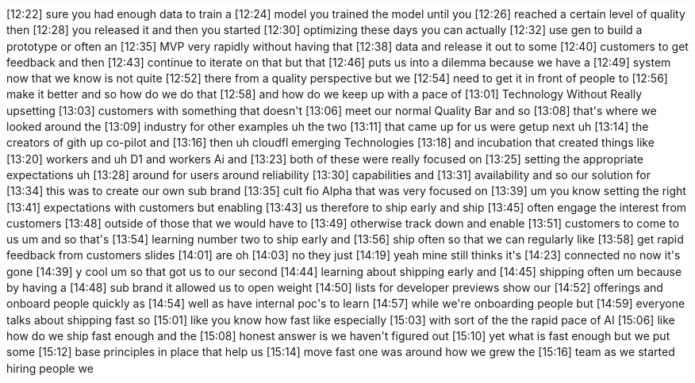[12:22] sure you had enough data to train a
[12:24] model you trained the model until you
[12:26] reached a certain level of quality then
[12:28] you released it and then you started
[12:30] optimizing these days you can actually
[12:32] use gen to build a prototype or often an
[12:35] MVP very rapidly without having that
[12:38] data and release it out to some
[12:40] customers to get feedback and then
[12:43] continue to iterate on that but that
[12:46] puts us into a dilemma because we have a
[12:49] system now that we know is not quite
[12:52] there from a quality perspective but we
[12:54] need to get it in front of people to
[12:56] make it better and so how do we do that
[12:58] and how do we keep up with a pace of
[13:01] Technology Without Really upsetting
[13:03] customers with something that doesn't
[13:06] meet our normal Quality Bar and so
[13:08] that's where we looked around the
[13:09] industry for other examples uh the two
[13:11] that came up for us were getup next uh
[13:14] the creators of gith up co-pilot and
[13:16] then uh cloudfl emerging Technologies
[13:18] and incubation that created things like
[13:20] workers and uh D1 and workers Ai and
[13:23] both of these were really focused on
[13:25] setting the appropriate expectations uh
[13:28] around for users around reliability
[13:30] capabilities and
[13:31] availability and so our solution for
[13:34] this was to create our own sub brand
[13:35] cult fio Alpha that was very focused on
[13:39] um you know setting the right
[13:41] expectations with customers but enabling
[13:43] us therefore to ship early and ship
[13:45] often engage the interest from customers
[13:48] outside of those that we would have to
[13:49] otherwise track down and enable
[13:51] customers to come to us um and so that's
[13:54] learning number two to ship early and
[13:56] ship often so that we can regularly like
[13:58] get rapid feedback from customers slides
[14:01] are oh
[14:03] no they just
[14:19] yeah mine still thinks it's
[14:23] connected no now it's gone
[14:39] y cool um so that got us to our second
[14:44] learning about shipping early and
[14:45] shipping often um because by having a
[14:48] sub brand it allowed us to open weight
[14:50] lists for developer previews show our
[14:52] offerings and onboard people quickly as
[14:54] well as have internal poc's to learn
[14:57] while we're onboarding people but
[14:59] everyone talks about shipping fast so
[15:01] like you know how fast like especially
[15:03] with sort of the the rapid pace of AI
[15:06] like how do we ship fast enough and the
[15:08] honest answer is we haven't figured out
[15:10] yet what is fast enough but we put some
[15:12] base principles in place that help us
[15:14] move fast one was around how we grew the
[15:16] team as we started hiring people we